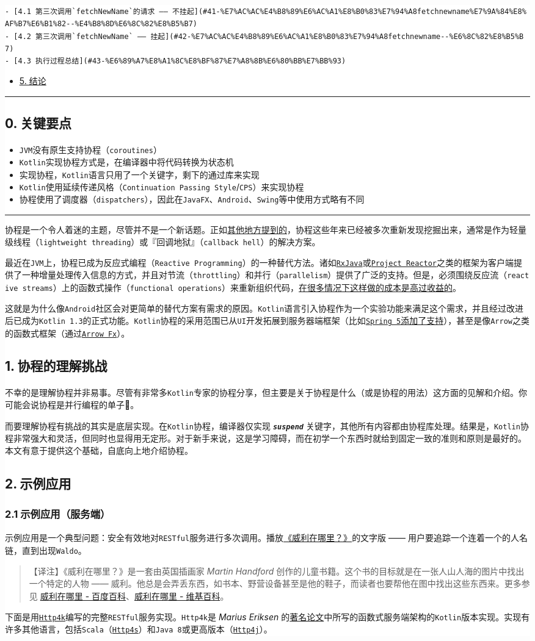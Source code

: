     - [4.1 第三次调用`fetchNewName`的请求 —— 不挂起](#41-%E7%AC%AC%E4%B8%89%E6%AC%A1%E8%B0%83%E7%94%A8fetchnewname%E7%9A%84%E8%AF%B7%E6%B1%82--%E4%B8%8D%E6%8C%82%E8%B5%B7)
    - [4.2 第三次调用`fetchNewName` —— 挂起](#42-%E7%AC%AC%E4%B8%89%E6%AC%A1%E8%B0%83%E7%94%A8fetchnewname--%E6%8C%82%E8%B5%B7)
    - [4.3 执行过程总结](#43-%E6%89%A7%E8%A1%8C%E8%BF%87%E7%A8%8B%E6%80%BB%E7%BB%93)
- [5. 结论](#5-%E7%BB%93%E8%AE%BA)



----------------------------------------

## 0. 关键要点

- `JVM`没有原生支持协程（`coroutines`）
- `Kotlin`实现协程方式是，在编译器中将代码转换为状态机
- 实现协程，`Kotlin`语言只用了一个关键字，剩下的通过库来实现
- `Kotlin`使用延续传递风格（`Continuation Passing Style`/`CPS`）来实现协程
- 协程使用了调度器（`dispatchers`），因此在`JavaFX`、`Android`、`Swing`等中使用方式略有不同

----------------------------------------

协程是一个令人着迷的主题，尽管并不是一个新话题。正如[其他地方提到的](https://www.youtube.com/watch?v=dWBsdh0BndM)，协程这些年来已经被多次重新发现挖掘出来，通常是作为轻量级线程（`lightweight threading`）或『回调地狱』（`callback hell`）的解决方案。

最近在`JVM`上，协程已成为反应式编程（`Reactive Programming`）的一种替代方法。诸如[`RxJava`](https://github.com/ReactiveX/RxJava)或[`Project Reactor`](https://projectreactor.io/)之类的框架为客户端提供了一种增量处理传入信息的方式，并且对节流（`throttling`）和并行（`parallelism`）提供了广泛的支持。但是，必须围绕反应流（`reactive streams`）上的函数式操作（`functional operations`）来重新组织代码，[在很多情况下这样做的成本是高过收益的](https://www.youtube.com/watch?v=5TJiTSWktLU)。

这就是为什么像`Android`社区会对更简单的替代方案有需求的原因。`Kotlin`语言引入协程作为一个实验功能来满足这个需求，并且经过改进后已成为`Kotlin 1.3`的正式功能。`Kotlin`协程的采用范围已从`UI`开发拓展到服务器端框架（比如[`Spring 5`添加了支持](https://www.baeldung.com/spring-boot-kotlin-coroutines)），甚至是像`Arrow`之类的函数式框架（通过[`Arrow Fx`](https://arrow-kt.io/docs/effects/fx/)）。

## 1. 协程的理解挑战

不幸的是理解协程并非易事。尽管有非常多`Kotlin`专家的协程分享，但主要是关于协程是什么（或是协程的用法）这方面的见解和介绍。你可能会说协程是并行编程的单子🙂。

而要理解协程有挑战的其实是底层实现。在`Kotlin`协程，编译器仅实现 **_`suspend`_** 关键字，其他所有内容都由协程库处理。结果是，`Kotlin`协程非常强大和灵活，但同时也显得用无定形。对于新手来说，这是学习障碍，而在初学一个东西时就给到固定一致的准则和原则是最好的。本文有意于提供这个基础，自底向上地介绍协程。

## 2. 示例应用

### 2.1 示例应用（服务端）

示例应用是一个典型问题：安全有效地对`RESTful`服务进行多次调用。播放[《威利在哪里？》](https://en.wikipedia.org/wiki/Where%27s_Wally%3F)的文字版 —— 用户要追踪一个连着一个的人名链，直到出现`Waldo`。

> 【译注】《威利在哪里？》是一套由英国插画家 _Martin Handford_ 创作的儿童书籍。这个书的目标就是在一张人山人海的图片中找出一个特定的人物 —— 威利。他总是会弄丢东西，如书本、野营设备甚至是他的鞋子，而读者也要帮他在图中找出这些东西来。更多参见 [威利在哪里 - 百度百科](https://baike.baidu.com/item/%E5%A8%81%E5%88%A9%E5%9C%A8%E5%93%AA%E9%87%8C/1019034)、[威利在哪里 - 维基百科](https://zh.wikipedia.org/wiki/%E5%A8%81%E5%88%A9%E5%9C%A8%E5%93%AA%E9%87%8C%EF%BC%9F)。

下面是用[`Http4k`](https://www.http4k.org/)编写的完整`RESTful`服务实现。`Http4k`是 _Marius Eriksen_ 的[著名论文](https://monkey.org/~marius/funsrv.pdf)中所写的函数式服务端架构的`Kotlin`版本实现。实现有许多其他语言，包括`Scala`（[`Http4s`](https://http4s.org/)）和`Java 8`或更高版本（[`Http4j`](https://github.com/fzakaria/http4j)）。
